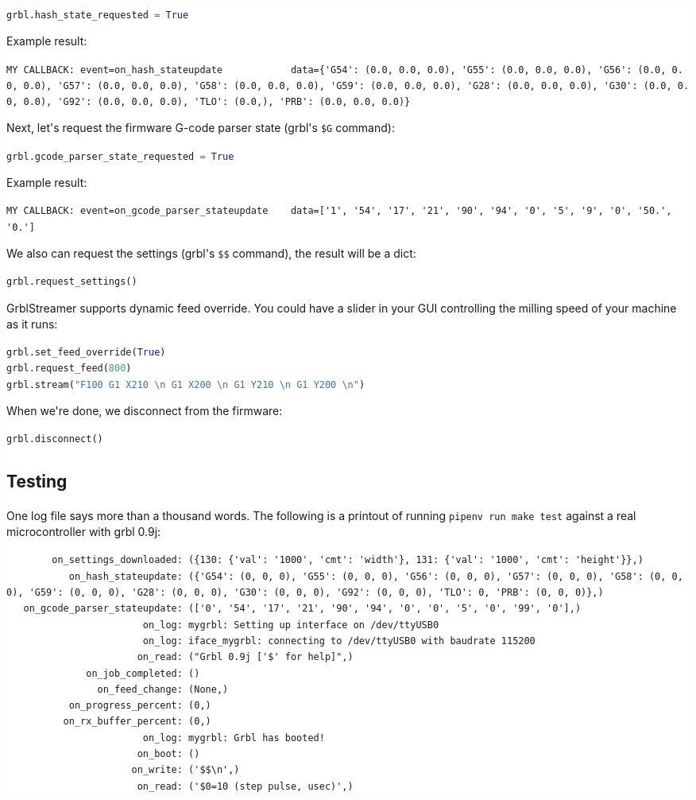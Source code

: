 ```python
grbl.hash_state_requested = True
```

Example result:

```
MY CALLBACK: event=on_hash_stateupdate            data={'G54': (0.0, 0.0, 0.0), 'G55': (0.0, 0.0, 0.0), 'G56': (0.0, 0.0, 0.0), 'G57': (0.0, 0.0, 0.0), 'G58': (0.0, 0.0, 0.0), 'G59': (0.0, 0.0, 0.0), 'G28': (0.0, 0.0, 0.0), 'G30': (0.0, 0.0, 0.0), 'G92': (0.0, 0.0, 0.0), 'TLO': (0.0,), 'PRB': (0.0, 0.0, 0.0)}
```

Next, let's request the firmware G-code parser state (grbl's `$G` command):

```python
grbl.gcode_parser_state_requested = True
```

Example result:

```
MY CALLBACK: event=on_gcode_parser_stateupdate    data=['1', '54', '17', '21', '90', '94', '0', '5', '9', '0', '50.', '0.']
```

We also can request the settings (grbl's `$$` command), the result will be a dict:

```python
grbl.request_settings()
```

GrblStreamer supports dynamic feed override. You could have a slider in your GUI controlling the milling speed of your machine as it runs:

```python
grbl.set_feed_override(True)
grbl.request_feed(800)
grbl.stream("F100 G1 X210 \n G1 X200 \n G1 Y210 \n G1 Y200 \n")
```

When we're done, we disconnect from the firmware:

```python
grbl.disconnect()
```


## Testing

One log file says more than a thousand words. The following is a printout of running `pipenv run make test` against a real microcontroller with grbl 0.9j:


```
        on_settings_downloaded: ({130: {'val': '1000', 'cmt': 'width'}, 131: {'val': '1000', 'cmt': 'height'}},)
           on_hash_stateupdate: ({'G54': (0, 0, 0), 'G55': (0, 0, 0), 'G56': (0, 0, 0), 'G57': (0, 0, 0), 'G58': (0, 0, 0), 'G59': (0, 0, 0), 'G28': (0, 0, 0), 'G30': (0, 0, 0), 'G92': (0, 0, 0), 'TLO': 0, 'PRB': (0, 0, 0)},)
   on_gcode_parser_stateupdate: (['0', '54', '17', '21', '90', '94', '0', '0', '5', '0', '99', '0'],)
                        on_log: mygrbl: Setting up interface on /dev/ttyUSB0
                        on_log: iface_mygrbl: connecting to /dev/ttyUSB0 with baudrate 115200
                       on_read: ("Grbl 0.9j ['$' for help]",)
              on_job_completed: ()
                on_feed_change: (None,)
           on_progress_percent: (0,)
          on_rx_buffer_percent: (0,)
                        on_log: mygrbl: Grbl has booted!
                       on_boot: ()
                      on_write: ('$$\n',)
                       on_read: ('$0=10 (step pulse, usec)',)
```